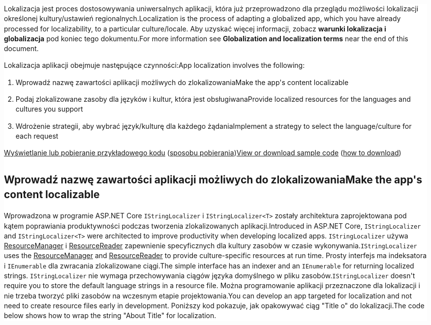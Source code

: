 <span data-ttu-id="387c6-110">Lokalizacja jest proces dostosowywania uniwersalnych aplikacji, która już przeprowadzono dla przeglądu możliwości lokalizacji określonej kultury/ustawień regionalnych.</span><span class="sxs-lookup"><span data-stu-id="387c6-110">Localization is the process of adapting a globalized app, which you have already processed for localizability, to a particular culture/locale.</span></span> <span data-ttu-id="387c6-111">Aby uzyskać więcej informacji, zobacz **warunki lokalizacja i globalizacja** pod koniec tego dokumentu.</span><span class="sxs-lookup"><span data-stu-id="387c6-111">For more information see **Globalization and localization terms** near the end of this document.</span></span>

<span data-ttu-id="387c6-112">Lokalizacja aplikacji obejmuje następujące czynności:</span><span class="sxs-lookup"><span data-stu-id="387c6-112">App localization involves the following:</span></span>

1. <span data-ttu-id="387c6-113">Wprowadź nazwę zawartości aplikacji możliwych do zlokalizowania</span><span class="sxs-lookup"><span data-stu-id="387c6-113">Make the app's content localizable</span></span>

2. <span data-ttu-id="387c6-114">Podaj zlokalizowane zasoby dla języków i kultur, która jest obsługiwana</span><span class="sxs-lookup"><span data-stu-id="387c6-114">Provide localized resources for the languages and cultures you support</span></span>

3. <span data-ttu-id="387c6-115">Wdrożenie strategii, aby wybrać język/kulturę dla każdego żądania</span><span class="sxs-lookup"><span data-stu-id="387c6-115">Implement a strategy to select the language/culture for each request</span></span>

<span data-ttu-id="387c6-116">[Wyświetlanie lub pobieranie przykładowego kodu](https://github.com/aspnet/Docs/tree/master/aspnetcore/fundamentals/localization/sample/Localization) ([sposobu pobierania](xref:index#how-to-download-a-sample))</span><span class="sxs-lookup"><span data-stu-id="387c6-116">[View or download sample code](https://github.com/aspnet/Docs/tree/master/aspnetcore/fundamentals/localization/sample/Localization) ([how to download](xref:index#how-to-download-a-sample))</span></span>

## <a name="make-the-apps-content-localizable"></a><span data-ttu-id="387c6-117">Wprowadź nazwę zawartości aplikacji możliwych do zlokalizowania</span><span class="sxs-lookup"><span data-stu-id="387c6-117">Make the app's content localizable</span></span>

<span data-ttu-id="387c6-118">Wprowadzona w programie ASP.NET Core `IStringLocalizer` i `IStringLocalizer<T>` zostały architektura zaprojektowana pod kątem poprawiania produktywności podczas tworzenia zlokalizowanych aplikacji.</span><span class="sxs-lookup"><span data-stu-id="387c6-118">Introduced in ASP.NET Core, `IStringLocalizer` and `IStringLocalizer<T>` were architected to improve productivity when developing localized apps.</span></span> <span data-ttu-id="387c6-119">`IStringLocalizer` używa [ResourceManager](/dotnet/api/system.resources.resourcemanager) i [ResourceReader](/dotnet/api/system.resources.resourcereader) zapewnienie specyficznych dla kultury zasobów w czasie wykonywania.</span><span class="sxs-lookup"><span data-stu-id="387c6-119">`IStringLocalizer` uses the [ResourceManager](/dotnet/api/system.resources.resourcemanager) and [ResourceReader](/dotnet/api/system.resources.resourcereader) to provide culture-specific resources at run time.</span></span> <span data-ttu-id="387c6-120">Prosty interfejs ma indeksatora i `IEnumerable` dla zwracania zlokalizowane ciągi.</span><span class="sxs-lookup"><span data-stu-id="387c6-120">The simple interface has an indexer and an `IEnumerable` for returning localized strings.</span></span> <span data-ttu-id="387c6-121">`IStringLocalizer` nie wymaga przechowywania ciągów języka domyślnego w pliku zasobów.</span><span class="sxs-lookup"><span data-stu-id="387c6-121">`IStringLocalizer` doesn't require you to store the default language strings in a resource file.</span></span> <span data-ttu-id="387c6-122">Można programowanie aplikacji przeznaczone dla lokalizacji i nie trzeba tworzyć pliki zasobów na wczesnym etapie projektowania.</span><span class="sxs-lookup"><span data-stu-id="387c6-122">You can develop an app targeted for localization and not need to create resource files early in development.</span></span> <span data-ttu-id="387c6-123">Poniższy kod pokazuje, jak opakowywać ciąg "Title o" do lokalizacji.</span><span class="sxs-lookup"><span data-stu-id="387c6-123">The code below shows how to wrap the string "About Title" for localization.</span></span>
